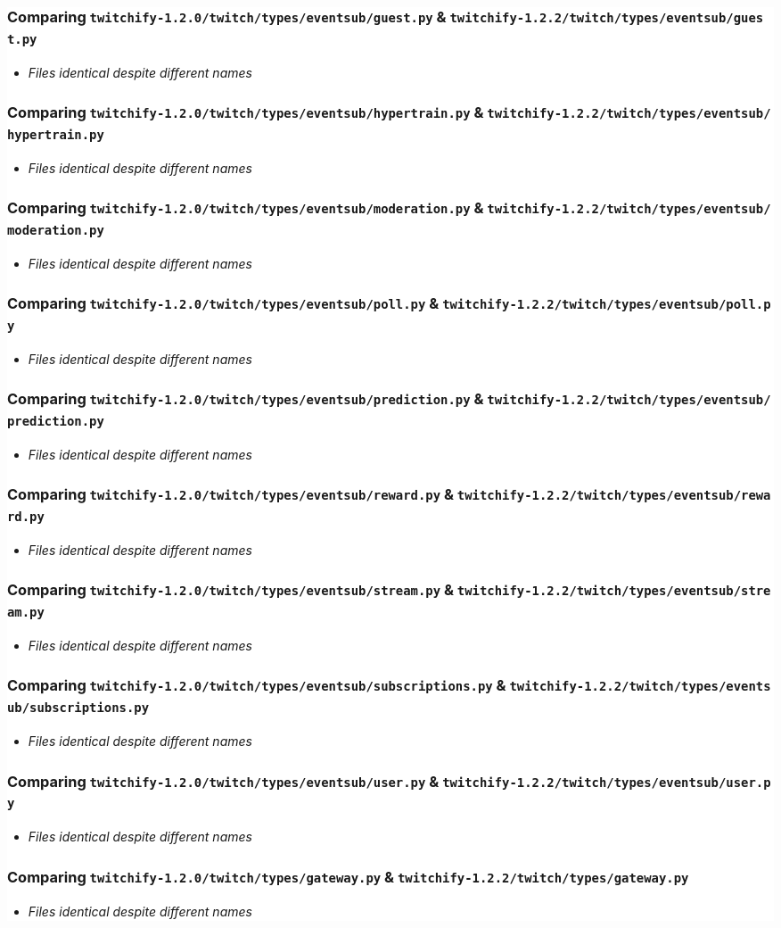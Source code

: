 ### Comparing `twitchify-1.2.0/twitch/types/eventsub/guest.py` & `twitchify-1.2.2/twitch/types/eventsub/guest.py`

 * *Files identical despite different names*

### Comparing `twitchify-1.2.0/twitch/types/eventsub/hypertrain.py` & `twitchify-1.2.2/twitch/types/eventsub/hypertrain.py`

 * *Files identical despite different names*

### Comparing `twitchify-1.2.0/twitch/types/eventsub/moderation.py` & `twitchify-1.2.2/twitch/types/eventsub/moderation.py`

 * *Files identical despite different names*

### Comparing `twitchify-1.2.0/twitch/types/eventsub/poll.py` & `twitchify-1.2.2/twitch/types/eventsub/poll.py`

 * *Files identical despite different names*

### Comparing `twitchify-1.2.0/twitch/types/eventsub/prediction.py` & `twitchify-1.2.2/twitch/types/eventsub/prediction.py`

 * *Files identical despite different names*

### Comparing `twitchify-1.2.0/twitch/types/eventsub/reward.py` & `twitchify-1.2.2/twitch/types/eventsub/reward.py`

 * *Files identical despite different names*

### Comparing `twitchify-1.2.0/twitch/types/eventsub/stream.py` & `twitchify-1.2.2/twitch/types/eventsub/stream.py`

 * *Files identical despite different names*

### Comparing `twitchify-1.2.0/twitch/types/eventsub/subscriptions.py` & `twitchify-1.2.2/twitch/types/eventsub/subscriptions.py`

 * *Files identical despite different names*

### Comparing `twitchify-1.2.0/twitch/types/eventsub/user.py` & `twitchify-1.2.2/twitch/types/eventsub/user.py`

 * *Files identical despite different names*

### Comparing `twitchify-1.2.0/twitch/types/gateway.py` & `twitchify-1.2.2/twitch/types/gateway.py`

 * *Files identical despite different names*
